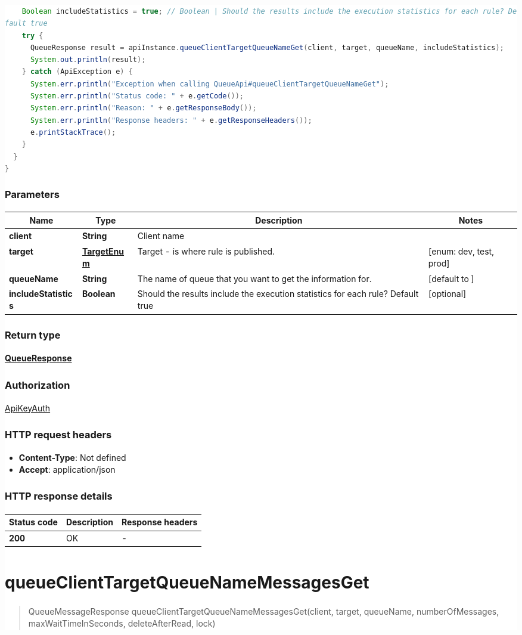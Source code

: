```java
    Boolean includeStatistics = true; // Boolean | Should the results include the execution statistics for each rule? Default true
    try {
      QueueResponse result = apiInstance.queueClientTargetQueueNameGet(client, target, queueName, includeStatistics);
      System.out.println(result);
    } catch (ApiException e) {
      System.err.println("Exception when calling QueueApi#queueClientTargetQueueNameGet");
      System.err.println("Status code: " + e.getCode());
      System.err.println("Reason: " + e.getResponseBody());
      System.err.println("Response headers: " + e.getResponseHeaders());
      e.printStackTrace();
    }
  }
}
```

### Parameters

| Name | Type | Description  | Notes |
|------------- | ------------- | ------------- | -------------|
| **client** | **String**| Client name | |
| **target** | [**TargetEnum**](.md)| Target - is where rule is published. | [enum: dev, test, prod] |
| **queueName** | **String**| The name of queue that you want to get the information for. | [default to ] |
| **includeStatistics** | **Boolean**| Should the results include the execution statistics for each rule? Default true | [optional] |

### Return type

[**QueueResponse**](QueueResponse.md)

### Authorization

[ApiKeyAuth](../README.md#ApiKeyAuth)

### HTTP request headers

 - **Content-Type**: Not defined
 - **Accept**: application/json

### HTTP response details
| Status code | Description | Response headers |
|-------------|-------------|------------------|
| **200** | OK |  -  |

<a id="queueClientTargetQueueNameMessagesGet"></a>
# **queueClientTargetQueueNameMessagesGet**
> QueueMessageResponse queueClientTargetQueueNameMessagesGet(client, target, queueName, numberOfMessages, maxWaitTimeInSeconds, deleteAfterRead, lock)
